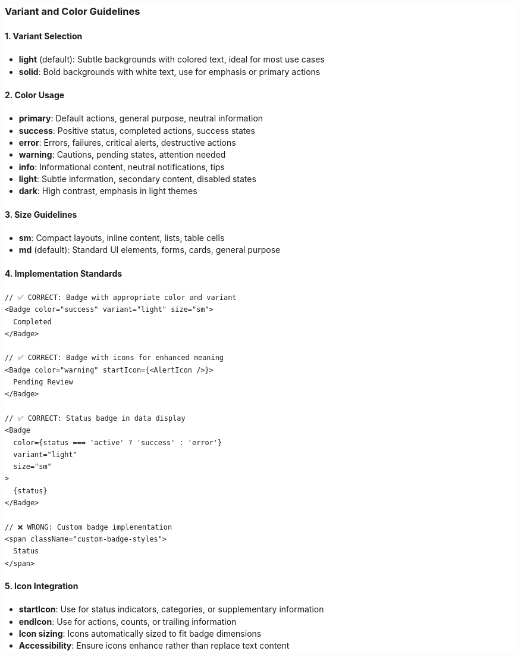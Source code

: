 ### Variant and Color Guidelines

#### 1. Variant Selection

- **light** (default): Subtle backgrounds with colored text, ideal for most use cases
- **solid**: Bold backgrounds with white text, use for emphasis or primary actions

#### 2. Color Usage

- **primary**: Default actions, general purpose, neutral information
- **success**: Positive status, completed actions, success states
- **error**: Errors, failures, critical alerts, destructive actions
- **warning**: Cautions, pending states, attention needed
- **info**: Informational content, neutral notifications, tips
- **light**: Subtle information, secondary content, disabled states
- **dark**: High contrast, emphasis in light themes

#### 3. Size Guidelines

- **sm**: Compact layouts, inline content, lists, table cells
- **md** (default): Standard UI elements, forms, cards, general purpose

#### 4. Implementation Standards

```tsx
// ✅ CORRECT: Badge with appropriate color and variant
<Badge color="success" variant="light" size="sm">
  Completed
</Badge>

// ✅ CORRECT: Badge with icons for enhanced meaning
<Badge color="warning" startIcon={<AlertIcon />}>
  Pending Review
</Badge>

// ✅ CORRECT: Status badge in data display
<Badge
  color={status === 'active' ? 'success' : 'error'}
  variant="light"
  size="sm"
>
  {status}
</Badge>

// ❌ WRONG: Custom badge implementation
<span className="custom-badge-styles">
  Status
</span>
```

#### 5. Icon Integration

- **startIcon**: Use for status indicators, categories, or supplementary information
- **endIcon**: Use for actions, counts, or trailing information
- **Icon sizing**: Icons automatically sized to fit badge dimensions
- **Accessibility**: Ensure icons enhance rather than replace text content
